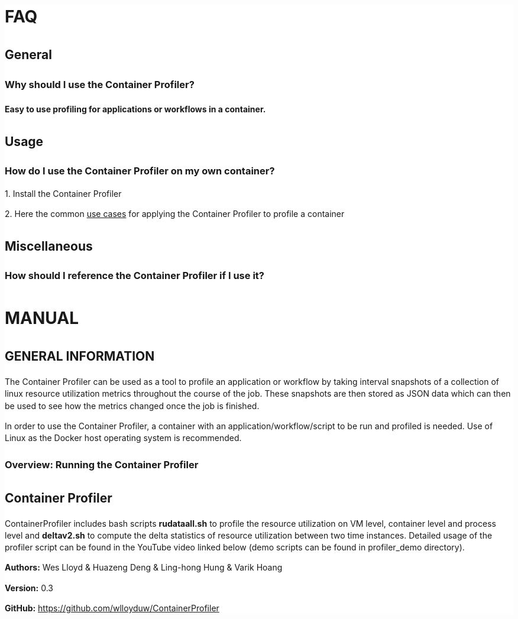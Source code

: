 # FAQ
## General

### Why should I use the Container Profiler?

#### Easy to use profiling for applications or workflows in a container. 

## Usage

### How do I use the Container Profiler on my own container?

1\. Install the Container Profiler

2\. Here the common [use cases](docs/build.md) for applying the Container Profiler to profile a container 

## Miscellaneous
### How should I reference the Container Profiler if I use it?

# MANUAL
## GENERAL INFORMATION
The Container Profiler can be used as a tool to profile an application or workflow by taking interval snapshots of a collection of linux resource utilization metrics throughout the course of the job. These snapshots are then stored as JSON data which can then be used to see how the metrics changed once the job is finished.

In order to use the Container Profiler, a container with an application/workflow/script to be run and profiled is needed.  Use of Linux as the Docker host operating system is recommended.
### Overview: Running the Container Profiler


## Container Profiler

ContainerProfiler includes bash scripts **rudataall.sh** to profile the resource utilization on VM level, container level and process level and **deltav2.sh** to compute the delta statistics of resource utilization between two time instances. Detailed usage of the profiler script can be found in the YouTube video linked below (demo scripts can be found in profiler_demo directory).

**Authors:** Wes Lloyd & Huazeng Deng & Ling-hong Hung & Varik Hoang

**Version:**   0.3

**GitHub:**    https://github.com/wlloyduw/ContainerProfiler

